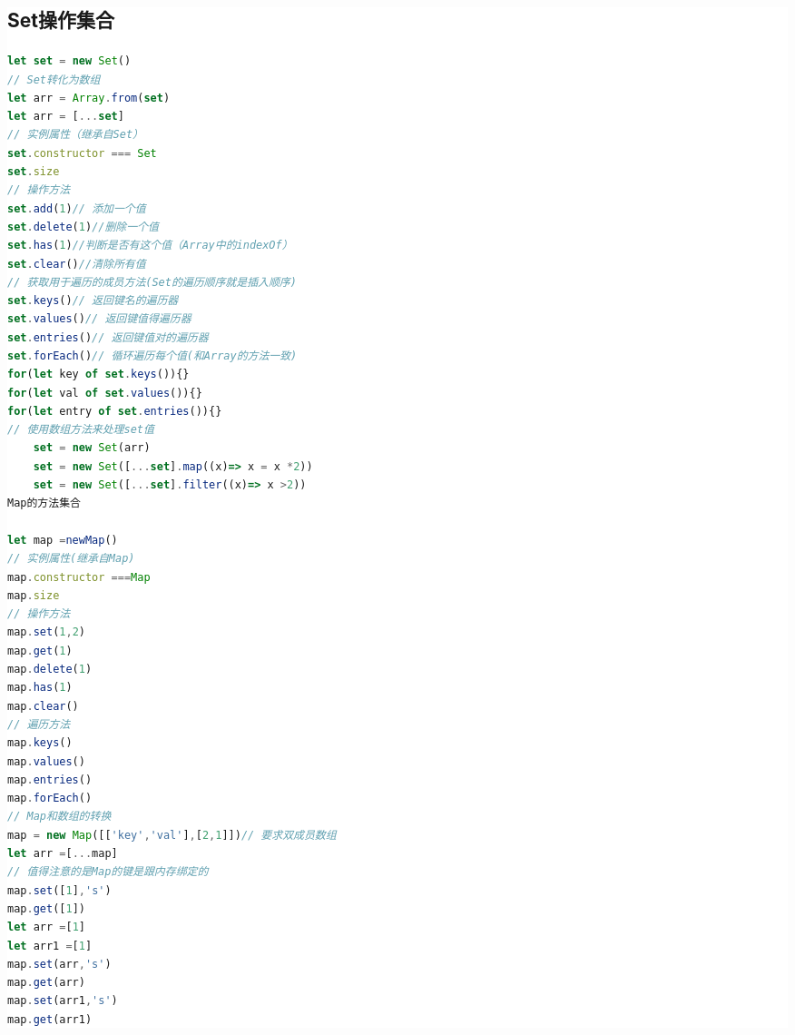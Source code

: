 ## Set操作集合
```js
let set = new Set()
// Set转化为数组
let arr = Array.from(set)
let arr = [...set]
// 实例属性（继承自Set）
set.constructor === Set
set.size
// 操作方法
set.add(1)// 添加一个值
set.delete(1)//删除一个值
set.has(1)//判断是否有这个值（Array中的indexOf）
set.clear()//清除所有值
// 获取用于遍历的成员方法(Set的遍历顺序就是插入顺序)
set.keys()// 返回键名的遍历器
set.values()// 返回键值得遍历器
set.entries()// 返回键值对的遍历器
set.forEach()// 循环遍历每个值(和Array的方法一致)
for(let key of set.keys()){}
for(let val of set.values()){}
for(let entry of set.entries()){}
// 使用数组方法来处理set值
    set = new Set(arr)
    set = new Set([...set].map((x)=> x = x *2))
    set = new Set([...set].filter((x)=> x >2))
Map的方法集合

let map =newMap()
// 实例属性(继承自Map)
map.constructor ===Map
map.size
// 操作方法
map.set(1,2)
map.get(1)
map.delete(1)
map.has(1)
map.clear()
// 遍历方法
map.keys()
map.values()
map.entries()
map.forEach()
// Map和数组的转换
map = new Map([['key','val'],[2,1]])// 要求双成员数组
let arr =[...map]
// 值得注意的是Map的键是跟内存绑定的
map.set([1],'s')
map.get([1])
let arr =[1]
let arr1 =[1]
map.set(arr,'s')
map.get(arr)
map.set(arr1,'s')
map.get(arr1)
```
